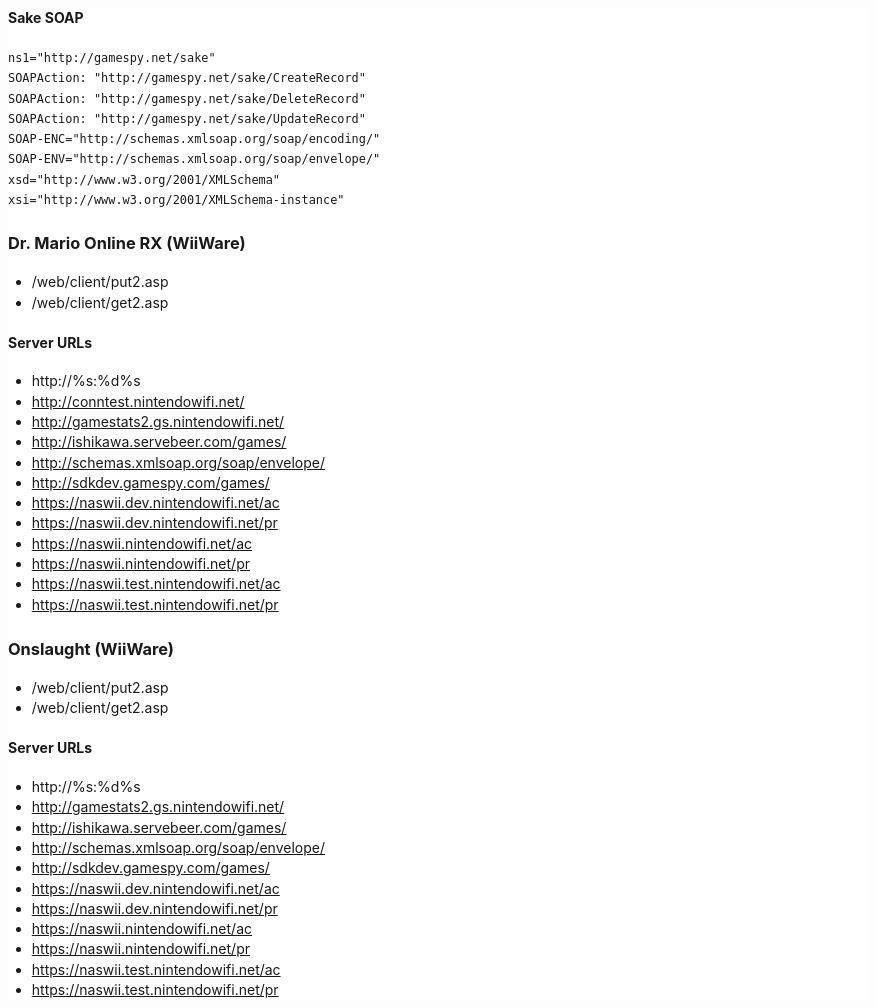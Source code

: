 #### Sake SOAP
```
ns1="http://gamespy.net/sake"
SOAPAction: "http://gamespy.net/sake/CreateRecord"
SOAPAction: "http://gamespy.net/sake/DeleteRecord"
SOAPAction: "http://gamespy.net/sake/UpdateRecord"
SOAP-ENC="http://schemas.xmlsoap.org/soap/encoding/"
SOAP-ENV="http://schemas.xmlsoap.org/soap/envelope/"
xsd="http://www.w3.org/2001/XMLSchema"
xsi="http://www.w3.org/2001/XMLSchema-instance"
```


### Dr. Mario Online RX (WiiWare)
 * /web/client/put2.asp
 * /web/client/get2.asp

#### Server URLs
 * http://%s:%d%s
 * http://conntest.nintendowifi.net/
 * http://gamestats2.gs.nintendowifi.net/
 * http://ishikawa.servebeer.com/games/
 * http://schemas.xmlsoap.org/soap/envelope/
 * http://sdkdev.gamespy.com/games/
 * https://naswii.dev.nintendowifi.net/ac
 * https://naswii.dev.nintendowifi.net/pr
 * https://naswii.nintendowifi.net/ac
 * https://naswii.nintendowifi.net/pr
 * https://naswii.test.nintendowifi.net/ac
 * https://naswii.test.nintendowifi.net/pr


### Onslaught (WiiWare)
 * /web/client/put2.asp
 * /web/client/get2.asp

#### Server URLs
 * http://%s:%d%s
 * http://gamestats2.gs.nintendowifi.net/
 * http://ishikawa.servebeer.com/games/
 * http://schemas.xmlsoap.org/soap/envelope/
 * http://sdkdev.gamespy.com/games/
 * https://naswii.dev.nintendowifi.net/ac
 * https://naswii.dev.nintendowifi.net/pr
 * https://naswii.nintendowifi.net/ac
 * https://naswii.nintendowifi.net/pr
 * https://naswii.test.nintendowifi.net/ac
 * https://naswii.test.nintendowifi.net/pr
 
